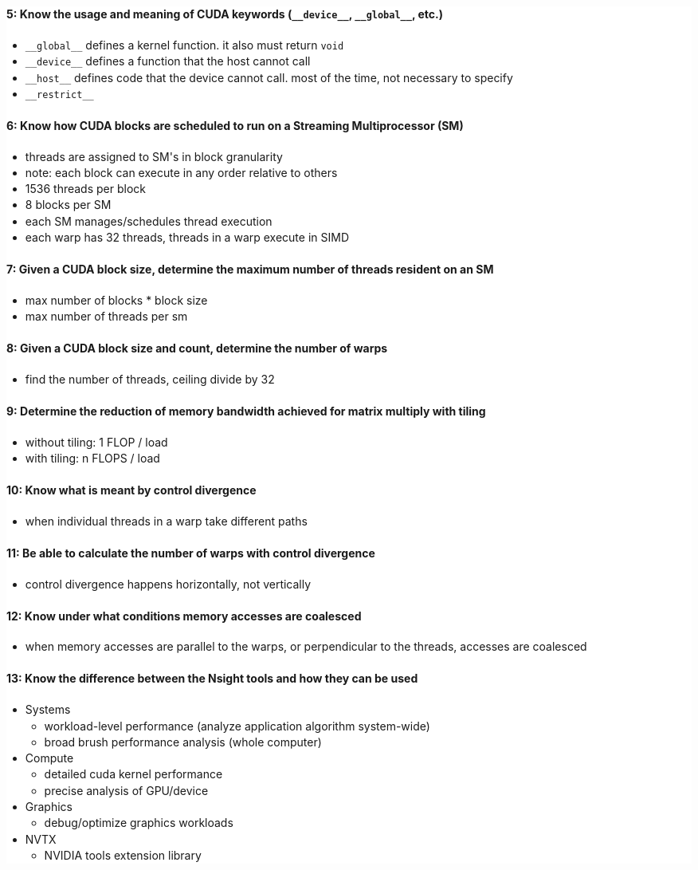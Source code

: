 #### 5: Know the usage and meaning of CUDA keywords (``__device__``, ``__global__``, etc.)
- ``__global__`` defines a kernel function. it also must return ``void``
- ``__device__`` defines a function that the host cannot call
- ``__host__`` defines code that the device cannot call. most of the time, not necessary to specify
- ``__restrict__`` 

#### 6: Know how CUDA blocks are scheduled to run on a Streaming Multiprocessor (SM)
- threads are assigned to SM's in block granularity
- note: each block can execute in any order relative to others
- 1536 threads per block
- 8 blocks per SM
- each SM manages/schedules thread execution
- each warp has 32 threads, threads in a warp execute in SIMD

#### 7: Given a CUDA block size, determine the maximum number of threads resident on an SM
- max number of blocks * block size
- max number of threads per sm

#### 8: Given a CUDA block size and count, determine the number of warps
- find the number of threads, ceiling divide by 32

#### 9: Determine the reduction of memory bandwidth achieved for matrix multiply with tiling
- without tiling: 1 FLOP / load
- with tiling: n FLOPS / load

#### 10: Know what is meant by control divergence
- when individual threads in a warp take different paths

#### 11: Be able to calculate the number of warps with control divergence
- control divergence happens horizontally, not vertically

#### 12: Know under what conditions memory accesses are coalesced
- when memory accesses are parallel to the warps, or perpendicular to the threads, accesses are coalesced

#### 13: Know the difference between the Nsight tools and how they can be used
- Systems
    - workload-level performance (analyze application algorithm system-wide)
    - broad brush performance analysis (whole computer)
- Compute
    - detailed cuda kernel performance
    - precise analysis of GPU/device
- Graphics
    - debug/optimize graphics workloads
- NVTX
    - NVIDIA tools extension library
